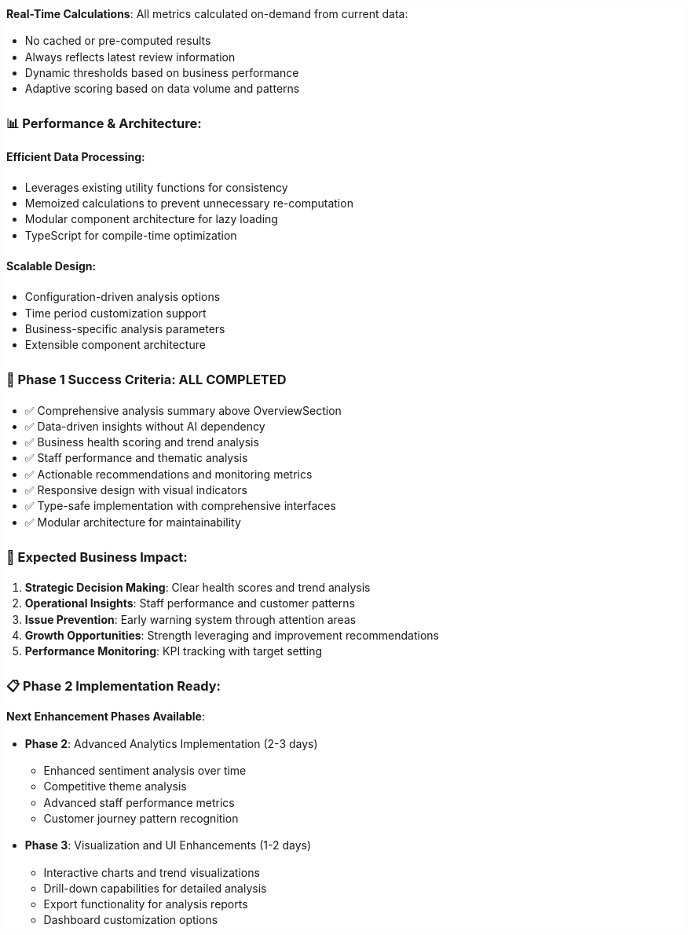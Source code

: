 **Real-Time Calculations**: All metrics calculated on-demand from current data:
- No cached or pre-computed results
- Always reflects latest review information
- Dynamic thresholds based on business performance
- Adaptive scoring based on data volume and patterns

### 📊 Performance & Architecture:

#### **Efficient Data Processing**:
- Leverages existing utility functions for consistency
- Memoized calculations to prevent unnecessary re-computation
- Modular component architecture for lazy loading
- TypeScript for compile-time optimization

#### **Scalable Design**:
- Configuration-driven analysis options
- Time period customization support
- Business-specific analysis parameters
- Extensible component architecture

### 🎯 Phase 1 Success Criteria: **ALL COMPLETED**

- ✅ Comprehensive analysis summary above OverviewSection
- ✅ Data-driven insights without AI dependency
- ✅ Business health scoring and trend analysis
- ✅ Staff performance and thematic analysis
- ✅ Actionable recommendations and monitoring metrics
- ✅ Responsive design with visual indicators
- ✅ Type-safe implementation with comprehensive interfaces
- ✅ Modular architecture for maintainability

### 🚀 Expected Business Impact:

1. **Strategic Decision Making**: Clear health scores and trend analysis
2. **Operational Insights**: Staff performance and customer patterns
3. **Issue Prevention**: Early warning system through attention areas
4. **Growth Opportunities**: Strength leveraging and improvement recommendations
5. **Performance Monitoring**: KPI tracking with target setting

### 📋 Phase 2 Implementation Ready:

**Next Enhancement Phases Available**:
- **Phase 2**: Advanced Analytics Implementation (2-3 days)
  - Enhanced sentiment analysis over time
  - Competitive theme analysis  
  - Advanced staff performance metrics
  - Customer journey pattern recognition

- **Phase 3**: Visualization and UI Enhancements (1-2 days)
  - Interactive charts and trend visualizations
  - Drill-down capabilities for detailed analysis
  - Export functionality for analysis reports
  - Dashboard customization options
